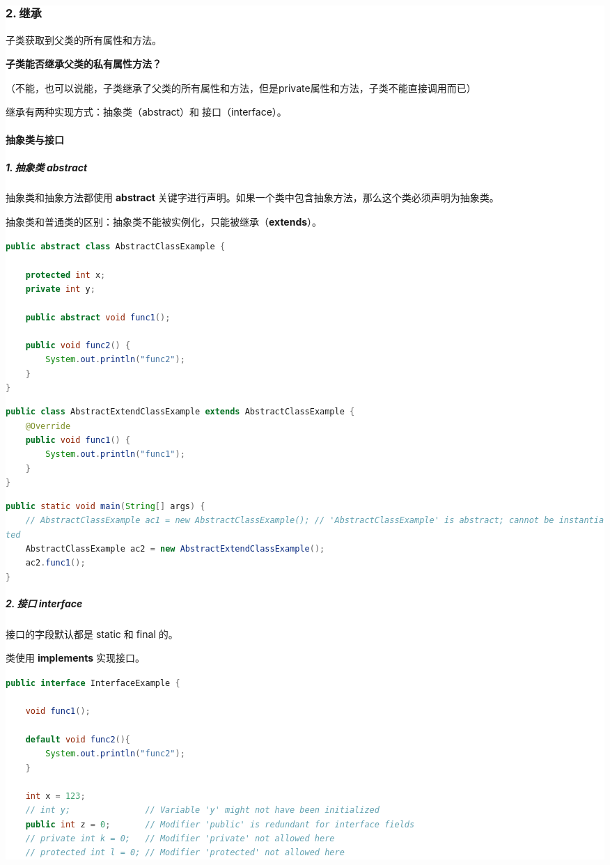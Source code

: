 ### 2. 继承

子类获取到父类的所有属性和方法。

**子类能否继承父类的私有属性方法？** 

（不能，也可以说能，子类继承了父类的所有属性和方法，但是private属性和方法，子类不能直接调用而已）

继承有两种实现方式：抽象类（abstract）和 接口（interface）。

#### 抽象类与接口

##### 1. 抽象类 abstract

抽象类和抽象方法都使用 **abstract** 关键字进行声明。如果一个类中包含抽象方法，那么这个类必须声明为抽象类。

抽象类和普通类的区别：抽象类不能被实例化，只能被继承（**extends**）。

```java
public abstract class AbstractClassExample {

    protected int x;
    private int y;

    public abstract void func1();

    public void func2() {
        System.out.println("func2");
    }
}
```

```java
public class AbstractExtendClassExample extends AbstractClassExample {
    @Override
    public void func1() {
        System.out.println("func1");
    }
}
```

```java
public static void main(String[] args) {
    // AbstractClassExample ac1 = new AbstractClassExample(); // 'AbstractClassExample' is abstract; cannot be instantiated
    AbstractClassExample ac2 = new AbstractExtendClassExample();
    ac2.func1();
}
```

##### 2. 接口 interface

接口的字段默认都是 static 和 final 的。

类使用 **implements** 实现接口。

```java
public interface InterfaceExample {

    void func1();

    default void func2(){
        System.out.println("func2");
    }

    int x = 123;
    // int y;               // Variable 'y' might not have been initialized
    public int z = 0;       // Modifier 'public' is redundant for interface fields
    // private int k = 0;   // Modifier 'private' not allowed here
    // protected int l = 0; // Modifier 'protected' not allowed here
```